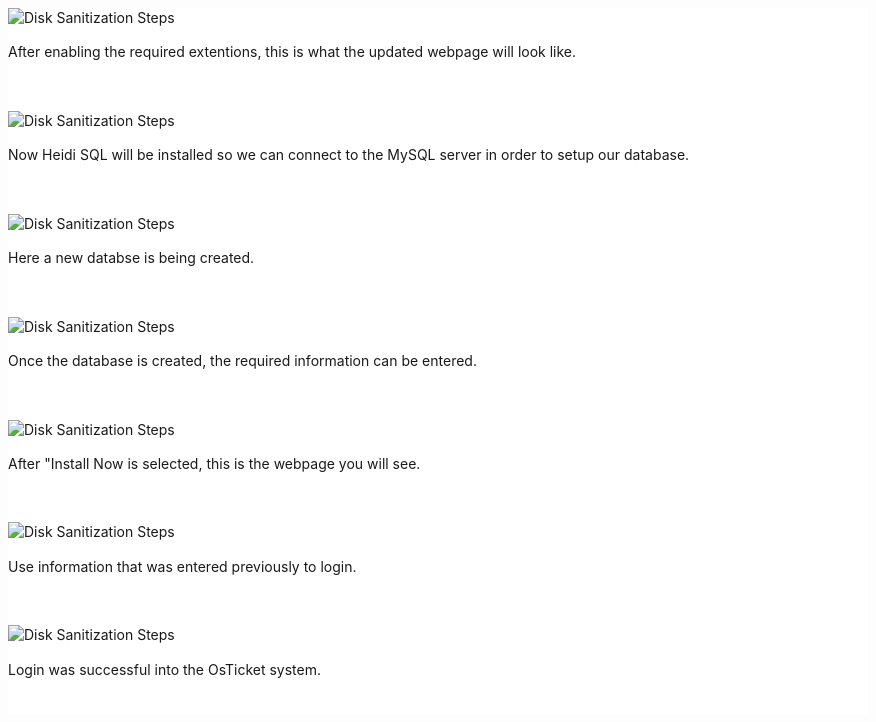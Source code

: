 <p>
<img src="https://i.imgur.com/U8SJZIC.png" height="80%" width="80%" alt="Disk Sanitization Steps"/>
</p>
<p>
After enabling the required extentions, this is what the updated webpage will look like.
</p>
<br />

<p>
<img src="https://i.imgur.com/KOoUQ1Q.png" height="80%" width="80%" alt="Disk Sanitization Steps"/>
</p>
<p>
Now Heidi SQL will be installed so we can connect to the MySQL server in order to setup our database.
</p>
<br />

<p>
<img src="https://i.gyazo.com/8c138b74efc451af20cd5a2d24fa5ef1.png" height="80%" width="80%" alt="Disk Sanitization Steps"/>
</p>
<p>
Here a new databse is being created.
</p>
<br />

<p>
<img src="https://i.gyazo.com/7a9d7f7bcbfc0ac2e5126cf2f1d460e1.png" height="80%" width="80%" alt="Disk Sanitization Steps"/>
</p>
<p>
Once the database is created, the required information can be entered.
</p>
<br />

<p>
<img src="https://i.gyazo.com/3002908f3f5792876fd6143211bbb54b.png" height="80%" width="80%" alt="Disk Sanitization Steps"/>
</p>
<p>
After "Install Now is selected, this is the webpage you will see.
</p>
<br />

<p>
<img src="https://i.gyazo.com/0ddb295525ef1add4e8dd5f554f72fc6.png" height="80%" width="80%" alt="Disk Sanitization Steps"/>
</p>
<p>
Use information that was entered previously to login.
</p>
<br />

<p>
<img src="https://i.gyazo.com/d5f929f28556ce697e184e41c5cdd9f7.png" height="80%" width="80%" alt="Disk Sanitization Steps"/>
</p>
<p>
Login was successful into the OsTicket system.
</p>
<br />

